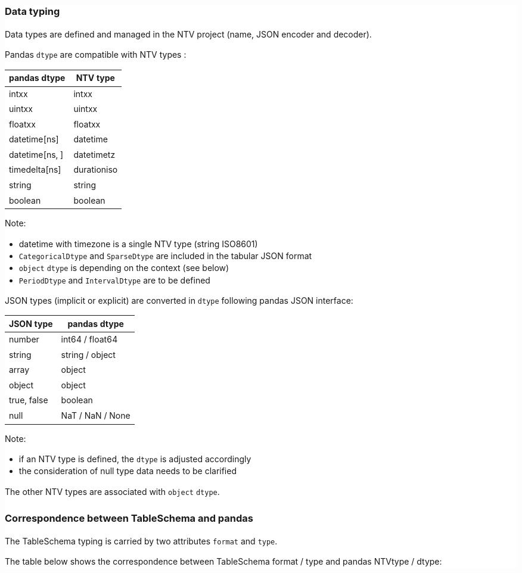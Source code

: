 ### Data typing
Data types are defined and managed in the NTV project (name, JSON encoder and decoder).

Pandas `dtype` are compatible with NTV types :

| **pandas  dtype**  | **NTV type**   |
|--------------------|------------|
| intxx              | intxx      |
| uintxx             | uintxx     |
| floatxx            | floatxx    |
| datetime[ns]       | datetime   |
| datetime[ns, <tz>] | datetimetz |
| timedelta[ns]      | durationiso|
| string             | string     |
| boolean            | boolean    |

Note:
- datetime with timezone is a single NTV type (string ISO8601)
- `CategoricalDtype` and `SparseDtype` are included in the tabular JSON format
- `object` `dtype` is depending on the context (see below)
- `PeriodDtype` and `IntervalDtype` are to be defined

JSON types (implicit or explicit) are converted in `dtype` following pandas JSON interface:

| **JSON type**  | **pandas  dtype** |
|----------------|-------------------|
| number         | int64 / float64   |
| string         | string / object   |
| array          | object            |
| object         | object            |
| true, false    | boolean           |
| null           | NaT / NaN / None  |

Note:
- if an NTV type is defined, the `dtype` is adjusted accordingly
- the consideration of null type data needs to be clarified

The other NTV types are associated with `object` `dtype`.

### Correspondence between TableSchema and pandas
The TableSchema typing is carried by two attributes `format` and `type`.

The table below shows the correspondence between TableSchema format / type and pandas NTVtype / dtype:
